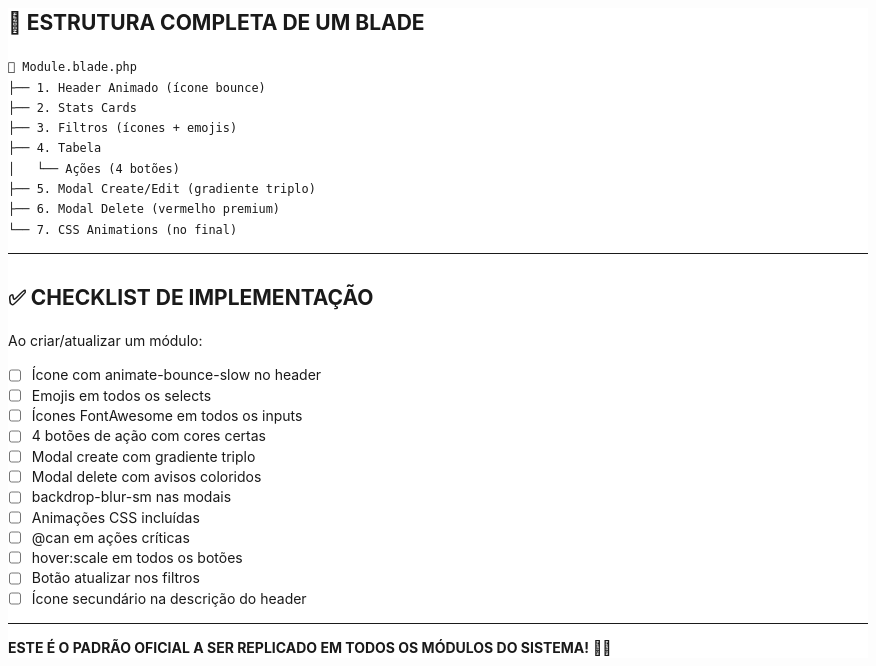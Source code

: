## 🎨 ESTRUTURA COMPLETA DE UM BLADE

```
📁 Module.blade.php
├── 1. Header Animado (ícone bounce)
├── 2. Stats Cards
├── 3. Filtros (ícones + emojis)
├── 4. Tabela
│   └── Ações (4 botões)
├── 5. Modal Create/Edit (gradiente triplo)
├── 6. Modal Delete (vermelho premium)
└── 7. CSS Animations (no final)
```

---

## ✅ CHECKLIST DE IMPLEMENTAÇÃO

Ao criar/atualizar um módulo:

- [ ] Ícone com animate-bounce-slow no header
- [ ] Emojis em todos os selects
- [ ] Ícones FontAwesome em todos os inputs
- [ ] 4 botões de ação com cores certas
- [ ] Modal create com gradiente triplo
- [ ] Modal delete com avisos coloridos
- [ ] backdrop-blur-sm nas modais
- [ ] Animações CSS incluídas
- [ ] @can em ações críticas
- [ ] hover:scale em todos os botões
- [ ] Botão atualizar nos filtros
- [ ] Ícone secundário na descrição do header

---

**ESTE É O PADRÃO OFICIAL A SER REPLICADO EM TODOS OS MÓDULOS DO SISTEMA!** 🎨✨
